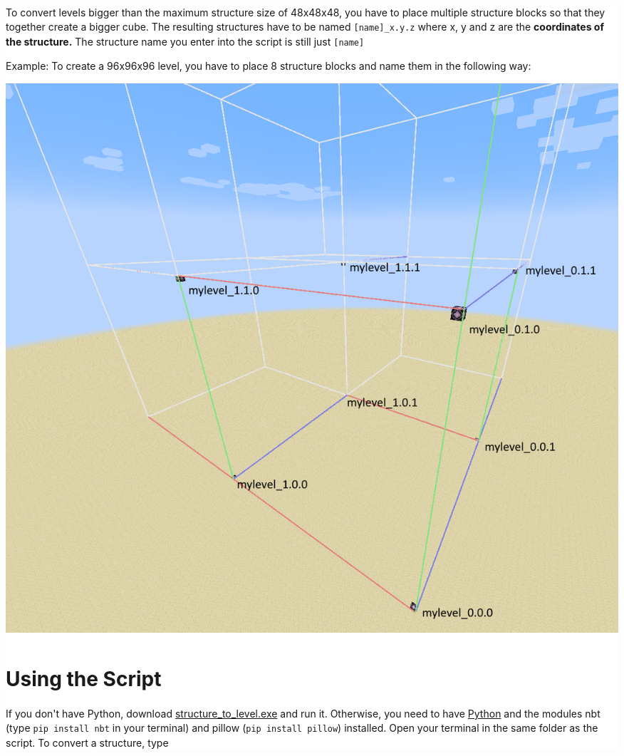 To convert levels bigger than the maximum structure size of 48x48x48, you have to place multiple structure blocks so that they together create a bigger cube. The resulting structures have to be named `[name]_x.y.z` where x, y and z are the **coordinates of the structure.** The structure name you enter into the script is still just `[name]`

Example: To create a 96x96x96 level, you have to place 8 structure blocks and name them in the following way:

![big_level.png](images/big_level.png)

# Using the Script
If you don't have Python, download [structure_to_level.exe](https://github.com/robin-mu/EDGE/raw/main/Level%20Converter/structure_to_level.exe) and run it. Otherwise, you need to have [Python](https://www.python.org/downloads/) and the modules nbt (type `pip install nbt` in your terminal) and pillow (`pip install pillow`) installed. Open your terminal in the same folder as the script. To convert a structure, type
